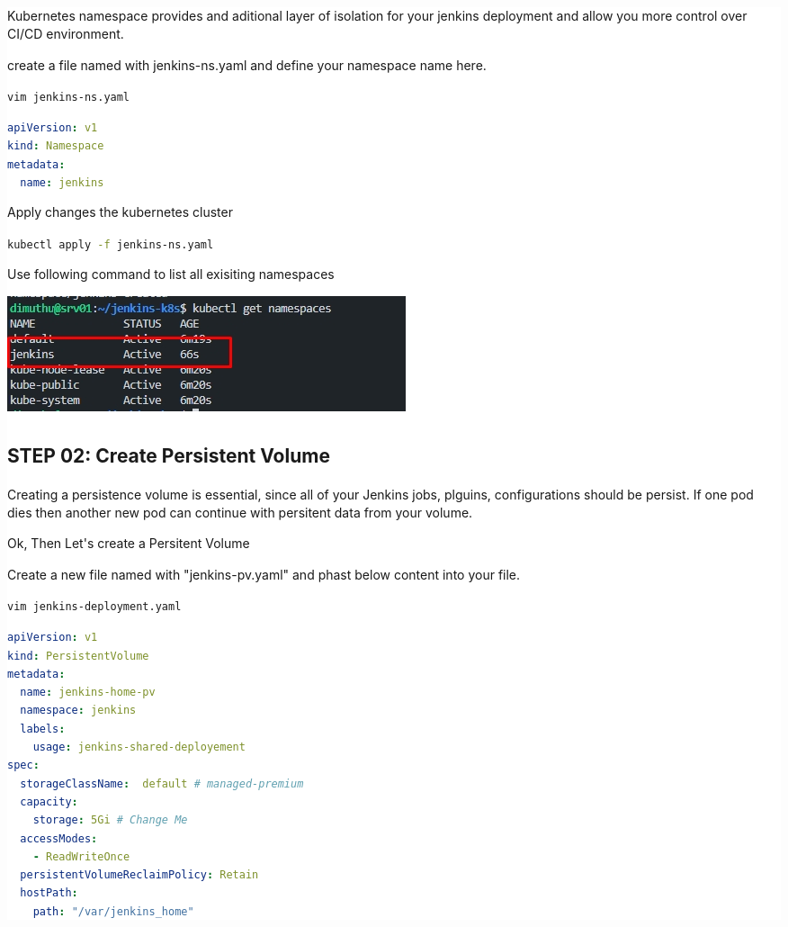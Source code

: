 Kubernetes namespace provides and aditional layer of isolation for your jenkins deployment and allow you more control over CI/CD environment.

create a file named with jenkins-ns.yaml and define your namespace name here.

```bash
vim jenkins-ns.yaml
```

```yaml
apiVersion: v1
kind: Namespace
metadata:
  name: jenkins
```
Apply changes the kubernetes cluster

```bash
kubectl apply -f jenkins-ns.yaml
```

Use following command to list all exisiting namespaces

<img src="/assets/img/post-imgs/jenkins-k8s-deploy/jenkins-on-kubernetes-1.jpg" width="auto" width="100%">

## STEP 02: Create Persistent Volume

Creating a persistence volume is essential, since all of your Jenkins jobs, plguins, configurations should be persist. If one pod dies then another new pod can continue with persitent data from your volume. 

Ok, Then Let's create a Persitent Volume

Create a new file named with "jenkins-pv.yaml" and phast below content into your file.

```bash
vim jenkins-deployment.yaml
```

```yaml
apiVersion: v1
kind: PersistentVolume
metadata:
  name: jenkins-home-pv
  namespace: jenkins
  labels:
    usage: jenkins-shared-deployement
spec:
  storageClassName:  default # managed-premium
  capacity:
    storage: 5Gi # Change Me
  accessModes:
    - ReadWriteOnce
  persistentVolumeReclaimPolicy: Retain
  hostPath:
    path: "/var/jenkins_home"
```
